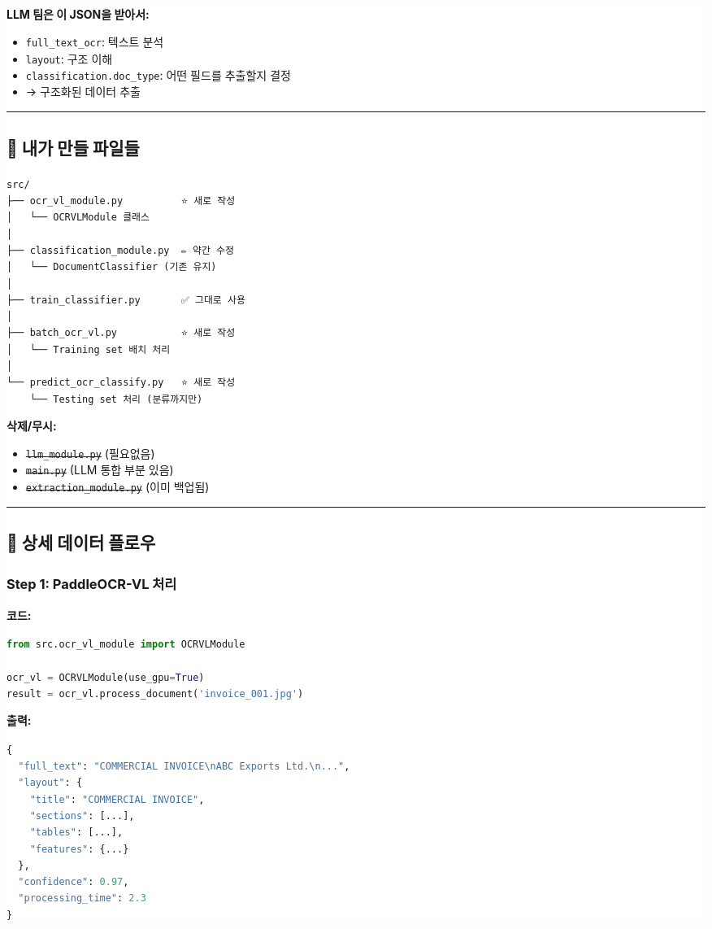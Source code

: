 **LLM 팀은 이 JSON을 받아서:**
- `full_text_ocr`: 텍스트 분석
- `layout`: 구조 이해
- `classification.doc_type`: 어떤 필드를 추출할지 결정
- → 구조화된 데이터 추출

---

## 📂 내가 만들 파일들

```
src/
├── ocr_vl_module.py          ⭐ 새로 작성
│   └── OCRVLModule 클래스
│
├── classification_module.py  ✏️ 약간 수정
│   └── DocumentClassifier (기존 유지)
│
├── train_classifier.py       ✅ 그대로 사용
│
├── batch_ocr_vl.py           ⭐ 새로 작성
│   └── Training set 배치 처리
│
└── predict_ocr_classify.py   ⭐ 새로 작성
    └── Testing set 처리 (분류까지만)
```

**삭제/무시:**
- ~~`llm_module.py`~~ (필요없음)
- ~~`main.py`~~ (LLM 통합 부분 있음)
- ~~`extraction_module.py`~~ (이미 백업됨)

---

## 🔄 상세 데이터 플로우

### Step 1: PaddleOCR-VL 처리

**코드:**
```python
from src.ocr_vl_module import OCRVLModule

ocr_vl = OCRVLModule(use_gpu=True)
result = ocr_vl.process_document('invoice_001.jpg')
```

**출력:**
```python
{
  "full_text": "COMMERCIAL INVOICE\nABC Exports Ltd.\n...",
  "layout": {
    "title": "COMMERCIAL INVOICE",
    "sections": [...],
    "tables": [...],
    "features": {...}
  },
  "confidence": 0.97,
  "processing_time": 2.3
}
```
